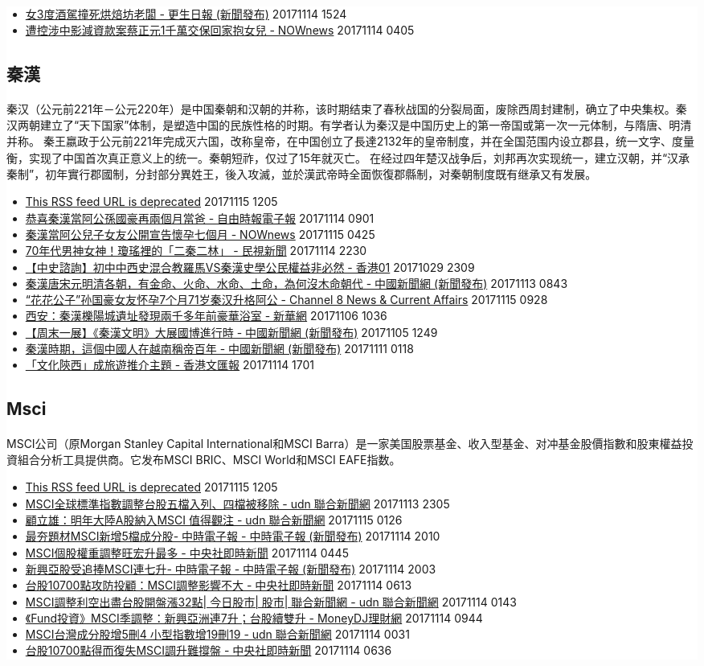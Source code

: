 - [女3度酒駕撞死烘焙坊老闆 - 更生日報 (新聞發布)](http://www.ksnews.com.tw/index.php/news/contents_page/0001072214 "女3度酒駕撞死烘焙坊老闆 - 更生日報 (新聞發布)") 20171114 1524
- [遭控涉中影減資款案蔡正元1千萬交保回家抱女兒 - NOWnews](https://www.nownews.com/news/20171114/2643748 "遭控涉中影減資款案蔡正元1千萬交保回家抱女兒 - NOWnews") 20171114 0405

## 秦漢

秦汉（公元前221年－公元220年）是中国秦朝和汉朝的并称，该时期结束了春秋战国的分裂局面，废除西周封建制，确立了中央集权。秦汉两朝建立了“天下国家”体制，是塑造中国的民族性格的时期。有学者认为秦汉是中国历史上的第一帝国或第一次一元体制，与隋唐、明清并称。
秦王嬴政于公元前221年完成灭六国，改称皇帝，在中国创立了長達2132年的皇帝制度，并在全国范围内设立郡县，统一文字、度量衡，实现了中国首次真正意义上的统一。秦朝短祚，仅过了15年就灭亡。
在经过四年楚汉战争后，刘邦再次实现统一，建立汉朝，并“汉承秦制”，初年實行郡國制，分封部分異姓王，後入攻滅，並於漢武帝時全面恢復郡縣制，对秦朝制度既有继承又有发展。


- [This RSS feed URL is deprecated](0 "This RSS feed URL is deprecated") 20171115 1205
- [恭喜秦漢當阿公孫國豪再兩個月當爸 - 自由時報電子報](http://ent.ltn.com.tw/news/breakingnews/2253428 "恭喜秦漢當阿公孫國豪再兩個月當爸 - 自由時報電子報") 20171114 0901
- [秦漢當阿公兒子女友公開宣告懷孕七個月 - NOWnews](https://www.nownews.com/news/20171115/2644507 "秦漢當阿公兒子女友公開宣告懷孕七個月 - NOWnews") 20171115 0425
- [70年代男神女神！瓊瑤裡的「二秦二林」 - 民視新聞](https://news.ftv.com.tw/news/detail/2017B14W0008 "70年代男神女神！瓊瑤裡的「二秦二林」 - 民視新聞") 20171114 2230
- [【中史諮詢】初中中西史混合教羅馬VS秦漢史學公民權益非必然 - 香港01](https://www.hk01.com/%E6%B8%AF%E8%81%9E/128836/-%E4%B8%AD%E5%8F%B2%E8%AB%AE%E8%A9%A2-%E5%88%9D%E4%B8%AD%E4%B8%AD%E8%A5%BF%E5%8F%B2%E6%B7%B7%E5%90%88%E6%95%99-%E7%BE%85%E9%A6%ACVS%E7%A7%A6%E6%BC%A2%E5%8F%B2-%E5%AD%B8%E5%85%AC%E6%B0%91%E6%AC%8A%E7%9B%8A%E9%9D%9E%E5%BF%85%E7%84%B6 "【中史諮詢】初中中西史混合教羅馬VS秦漢史學公民權益非必然 - 香港01") 20171029 2309
- [秦漢唐宋元明清各朝，有金命、火命、水命、土命，為何沒木命朝代 - 中國新聞網 (新聞發布)](https://www.xcnnews.com/ls/1899882.html "秦漢唐宋元明清各朝，有金命、火命、水命、土命，為何沒木命朝代 - 中國新聞網 (新聞發布)") 20171113 0843
- [“花花公子”孙国豪女友怀孕7个月71岁秦汉升格阿公 - Channel 8 News & Current Affairs](https://www.channel8news.sg/news8/lifestyle/entertainment/20171115-lif-qin-han-grandfather/3884818.html "“花花公子”孙国豪女友怀孕7个月71岁秦汉升格阿公 - Channel 8 News & Current Affairs") 20171115 0928
- [西安：秦漢櫟陽城遺址發現兩千多年前豪華浴室 - 新華網](http://big5.xinhuanet.com/gate/big5/news.xinhuanet.com/local/2017-11/06/c_1121914089.htm "西安：秦漢櫟陽城遺址發現兩千多年前豪華浴室 - 新華網") 20171106 1036
- [【周末一展】《秦漢文明》大展國博進行時 - 中國新聞網 (新聞發布)](https://www.xcnnews.com/ls/1774688.html "【周末一展】《秦漢文明》大展國博進行時 - 中國新聞網 (新聞發布)") 20171105 1249
- [秦漢時期，這個中國人在越南稱帝百年 - 中國新聞網 (新聞發布)](https://www.xcnnews.com/ls/1866983.html "秦漢時期，這個中國人在越南稱帝百年 - 中國新聞網 (新聞發布)") 20171111 0118
- [「文化陝西」成旅遊推介主題 - 香港文匯報](http://paper.wenweipo.com/2017/11/15/FM1711150002.htm "「文化陝西」成旅遊推介主題 - 香港文匯報") 20171114 1701

## Msci

MSCI公司（原Morgan Stanley Capital International和MSCI Barra）是一家美国股票基金、收入型基金、对冲基金股價指數和股東權益投資組合分析工具提供商。它发布MSCI BRIC、MSCI World和MSCI EAFE指数。
- [This RSS feed URL is deprecated](0 "This RSS feed URL is deprecated") 20171115 1205
- [MSCI全球標準指數調整台股五檔入列、四檔被移除 - udn 聯合新聞網](https://udn.com/news/story/6811/2816957 "MSCI全球標準指數調整台股五檔入列、四檔被移除 - udn 聯合新聞網") 20171113 2305
- [顧立雄：明年大陸A股納入MSCI 值得觀注 - udn 聯合新聞網](https://udn.com/news/story/7239/2819322 "顧立雄：明年大陸A股納入MSCI 值得觀注 - udn 聯合新聞網") 20171115 0126
- [最夯題材MSCI新增5檔成分股- 中時電子報 - 中時電子報 (新聞發布)](http://www.chinatimes.com/newspapers/20171115000200-260206 "最夯題材MSCI新增5檔成分股- 中時電子報 - 中時電子報 (新聞發布)") 20171114 2010
- [MSCI個股權重調整旺宏升最多 - 中央社即時新聞](http://www.cna.com.tw/news/afe/201711140085-1.aspx "MSCI個股權重調整旺宏升最多 - 中央社即時新聞") 20171114 0445
- [新興亞股受追捧MSCI連七升- 中時電子報 - 中時電子報 (新聞發布)](http://www.chinatimes.com/newspapers/20171115000783-260303 "新興亞股受追捧MSCI連七升- 中時電子報 - 中時電子報 (新聞發布)") 20171114 2003
- [台股10700點攻防投顧：MSCI調整影響不大 - 中央社即時新聞](http://www.cna.com.tw/news/afe/201711140179-1.aspx "台股10700點攻防投顧：MSCI調整影響不大 - 中央社即時新聞") 20171114 0613
- [MSCI調整利空出盡台股開盤漲32點| 今日股市| 股市| 聯合新聞網 - udn 聯合新聞網](https://udn.com/news/story/7251/2817045 "MSCI調整利空出盡台股開盤漲32點| 今日股市| 股市| 聯合新聞網 - udn 聯合新聞網") 20171114 0143
- [《Fund投資》MSCI季調整：新興亞洲連7升；台股續雙升 - MoneyDJ理財網](https://www.moneydj.com/KMDJ/News/NewsViewer.aspx?a=0c9228bb-1cc6-43a9-a59d-dc034d8cbfa1 "《Fund投資》MSCI季調整：新興亞洲連7升；台股續雙升 - MoneyDJ理財網") 20171114 0944
- [MSCI台灣成分股增5刪4 小型指數增19刪19 - udn 聯合新聞網](https://udn.com/news/story/7251/2816968 "MSCI台灣成分股增5刪4 小型指數增19刪19 - udn 聯合新聞網") 20171114 0031
- [台股10700點得而復失MSCI調升難撐盤 - 中央社即時新聞](http://www.cna.com.tw/news/afe/201711140188-1.aspx "台股10700點得而復失MSCI調升難撐盤 - 中央社即時新聞") 20171114 0636
